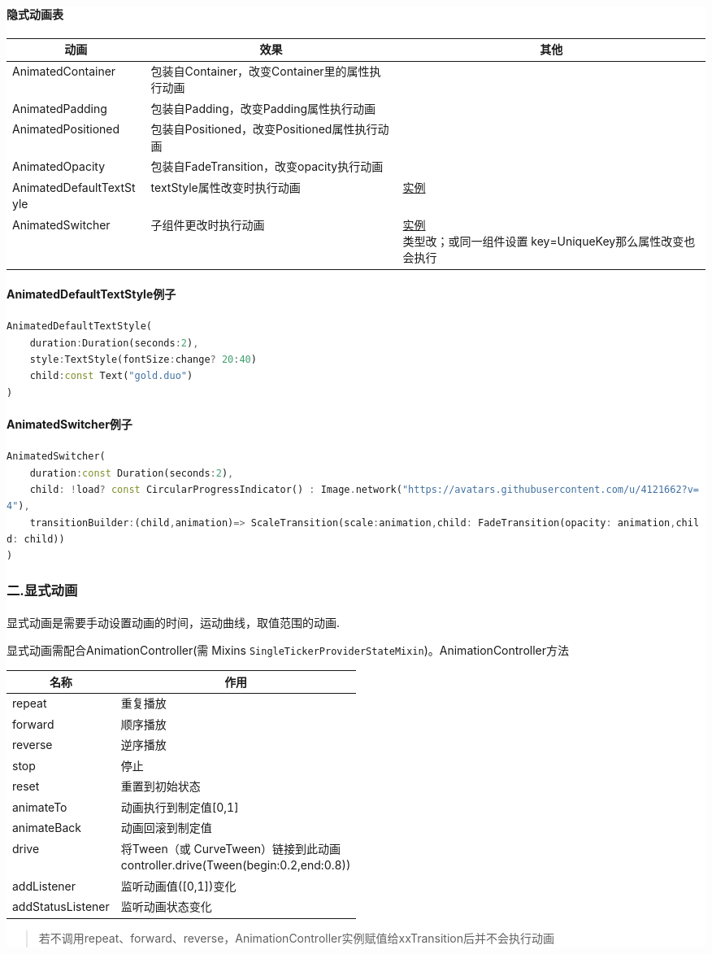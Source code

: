 ####  隐式动画表

动画|效果|其他
---|---|---
AnimatedContainer|包装自Container，改变Container里的属性执行动画|
AnimatedPadding|包装自Padding，改变Padding属性执行动画|
AnimatedPositioned|包装自Positioned，改变Positioned属性执行动画|
AnimatedOpacity|包装自FadeTransition，改变opacity执行动画|
AnimatedDefaultTextStyle|textStyle属性改变时执行动画|[实例](#AnimatedDefaultTextStyle)
AnimatedSwitcher|子组件更改时执行动画|[实例](#AnimatedSwitcher)<br/>类型改；或同一组件设置 key=UniqueKey那么属性改变也会执行

#### <a id="AnimatedDefaultTextStyle">AnimatedDefaultTextStyle例子</a>

```dart
AnimatedDefaultTextStyle(
    duration:Duration(seconds:2),
    style:TextStyle(fontSize:change? 20:40)
    child:const Text("gold.duo")
)
```

#### <a id="AnimatedSwitcher">AnimatedSwitcher例子</a>

```dart
AnimatedSwitcher(
    duration:const Duration(seconds:2),
    child: !load? const CircularProgressIndicator() : Image.network("https://avatars.githubusercontent.com/u/4121662?v=4"),
    transitionBuilder:(child,animation)=> ScaleTransition(scale:animation,child: FadeTransition(opacity: animation,child: child))
)
```

### 二.<a id='explicit_animation'>显式动画</a>

显式动画是需要手动设置动画的时间，运动曲线，取值范围的动画.

显式动画需配合AnimationController(需 Mixins `SingleTickerProviderStateMixin`)。AnimationController方法

名称|作用
---|---
repeat|重复播放
forward|顺序播放
reverse|逆序播放
stop|停止
reset|重置到初始状态
animateTo|动画执行到制定值[0,1]
animateBack|动画回滚到制定值
drive|将Tween（或 CurveTween）链接到此动画<br/>controller.drive(Tween(begin:0.2,end:0.8))
addListener|监听动画值([0,1])变化
addStatusListener|监听动画状态变化

> 若不调用repeat、forward、reverse，AnimationController实例赋值给xxTransition后并不会执行动画
